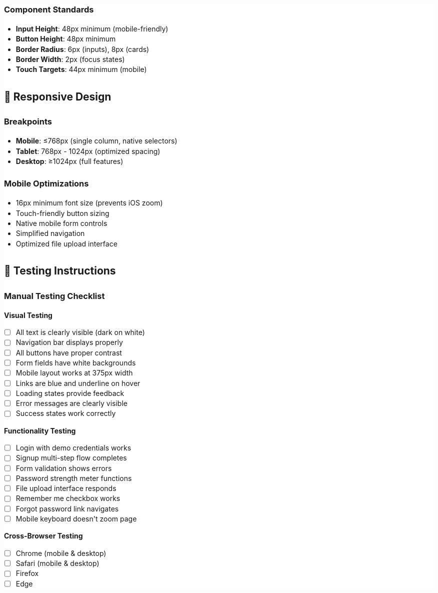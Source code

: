 ### Component Standards
- **Input Height**: 48px minimum (mobile-friendly)
- **Button Height**: 48px minimum
- **Border Radius**: 6px (inputs), 8px (cards)
- **Border Width**: 2px (focus states)
- **Touch Targets**: 44px minimum (mobile)

## 📱 Responsive Design

### Breakpoints
- **Mobile**: ≤768px (single column, native selectors)
- **Tablet**: 768px - 1024px (optimized spacing)
- **Desktop**: ≥1024px (full features)

### Mobile Optimizations
- 16px minimum font size (prevents iOS zoom)
- Touch-friendly button sizing
- Native mobile form controls
- Simplified navigation
- Optimized file upload interface

## 🧪 Testing Instructions

### Manual Testing Checklist

**Visual Testing**
- [ ] All text is clearly visible (dark on white)
- [ ] Navigation bar displays properly
- [ ] All buttons have proper contrast
- [ ] Form fields have white backgrounds
- [ ] Mobile layout works at 375px width
- [ ] Links are blue and underline on hover
- [ ] Loading states provide feedback
- [ ] Error messages are clearly visible
- [ ] Success states work correctly

**Functionality Testing**
- [ ] Login with demo credentials works
- [ ] Signup multi-step flow completes
- [ ] Form validation shows errors
- [ ] Password strength meter functions
- [ ] File upload interface responds
- [ ] Remember me checkbox works
- [ ] Forgot password link navigates
- [ ] Mobile keyboard doesn't zoom page

**Cross-Browser Testing**
- [ ] Chrome (mobile & desktop)
- [ ] Safari (mobile & desktop)
- [ ] Firefox
- [ ] Edge
